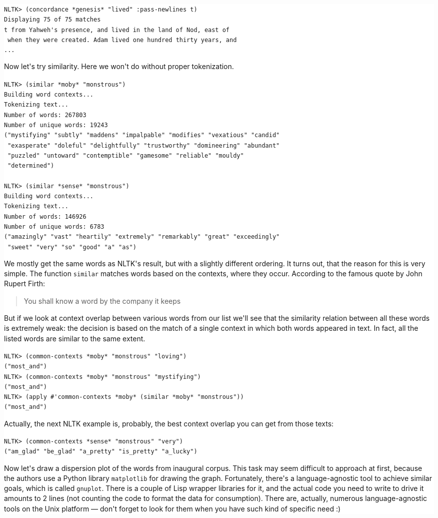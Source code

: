     NLTK> (concordance *genesis* "lived" :pass-newlines t)
    Displaying 75 of 75 matches
    t from Yahweh's presence, and lived in the land of Nod, east of
     when they were created. Adam lived one hundred thirty years, and
    ...

Now let's try similarity. Here we won't do without proper tokenization.

    NLTK> (similar *moby* "monstrous")
    Building word contexts...
    Tokenizing text...
    Number of words: 267803
    Number of unique words: 19243
    ("mystifying" "subtly" "maddens" "impalpable" "modifies" "vexatious" "candid"
     "exasperate" "doleful" "delightfully" "trustworthy" "domineering" "abundant"
     "puzzled" "untoward" "contemptible" "gamesome" "reliable" "mouldy"
     "determined")

    NLTK> (similar *sense* "monstrous")
    Building word contexts...
    Tokenizing text...
    Number of words: 146926
    Number of unique words: 6783
    ("amazingly" "vast" "heartily" "extremely" "remarkably" "great" "exceedingly"
     "sweet" "very" "so" "good" "a" "as")

We mostly get the same words as NLTK's result, but with a slightly
different ordering. It turns out, that the reason for this is very
simple. The function `similar` matches words based on the contexts,
where they occur. According to the famous quote by John Rupert Firth:

> You shall know a word by the company it keeps

But if we look at context overlap between various words from our list
we'll see that the similarity relation between all these words is
extremely weak: the decision is based on the match of a single context
in which both words appeared in text. In fact, all the listed words
are similar to the same extent.

    NLTK> (common-contexts *moby* "monstrous" "loving")
    ("most_and")
    NLTK> (common-contexts *moby* "monstrous" "mystifying")
    ("most_and")
    NLTK> (apply #'common-contexts *moby* (similar *moby* "monstrous"))
    ("most_and")

Actually, the next NLTK example is, probably, the best context overlap
you can get from those texts:

    NLTK> (common-contexts *sense* "monstrous" "very")
    ("am_glad" "be_glad" "a_pretty" "is_pretty" "a_lucky")

Now let's draw a dispersion plot of the words from inaugural corpus.
This task may seem difficult to approach at first, because the authors
use a Python library `matplotlib` for drawing the graph. Fortunately,
there's a language-agnostic tool to achieve similar goals, which is
called `gnuplot`. There is a couple of Lisp wrapper libraries for it,
and the actual code you need to write to drive it amounts to 2 lines
(not counting the code to format the data for consumption). There are,
actually, numerous language-agnostic tools on the Unix platform —
don't forget to look for them when you have such kind of specific need :)
